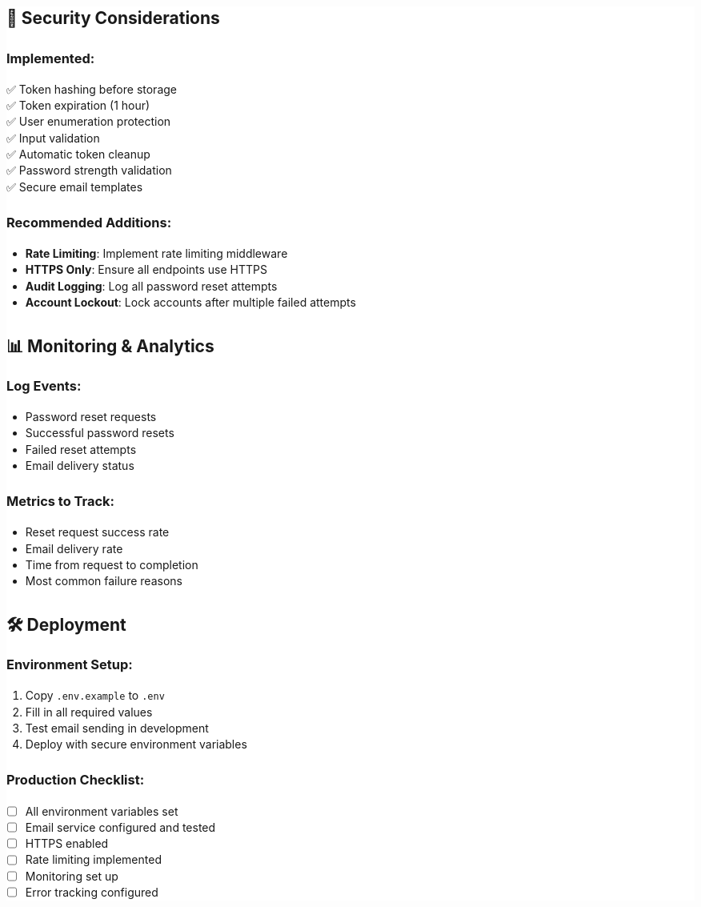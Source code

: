 ## 🚨 Security Considerations

### Implemented:

✅ Token hashing before storage  
✅ Token expiration (1 hour)  
✅ User enumeration protection  
✅ Input validation  
✅ Automatic token cleanup  
✅ Password strength validation  
✅ Secure email templates

### Recommended Additions:

- **Rate Limiting**: Implement rate limiting middleware
- **HTTPS Only**: Ensure all endpoints use HTTPS
- **Audit Logging**: Log all password reset attempts
- **Account Lockout**: Lock accounts after multiple failed attempts

## 📊 Monitoring & Analytics

### Log Events:

- Password reset requests
- Successful password resets
- Failed reset attempts
- Email delivery status

### Metrics to Track:

- Reset request success rate
- Email delivery rate
- Time from request to completion
- Most common failure reasons

## 🛠️ Deployment

### Environment Setup:

1. Copy `.env.example` to `.env`
2. Fill in all required values
3. Test email sending in development
4. Deploy with secure environment variables

### Production Checklist:

- [ ] All environment variables set
- [ ] Email service configured and tested
- [ ] HTTPS enabled
- [ ] Rate limiting implemented
- [ ] Monitoring set up
- [ ] Error tracking configured

